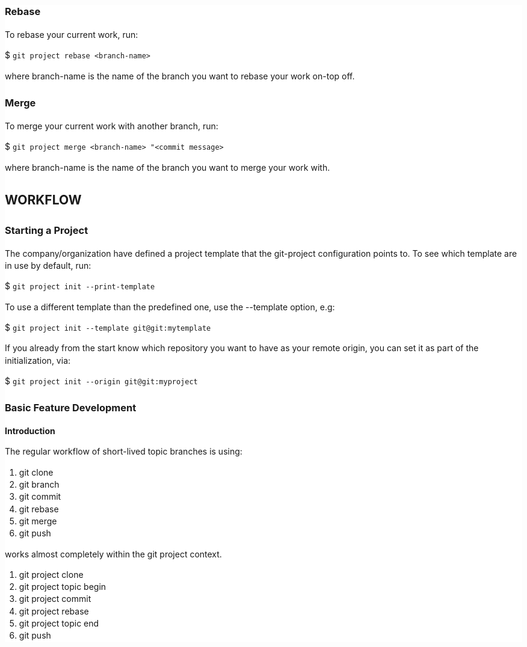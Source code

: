 ### Rebase

To rebase your current work, run:

$ `git project rebase <branch-name>`

where branch-name is the name of the branch you want to rebase your work
on-top off.

### Merge

To merge your current work with another branch, run:

$ `git project merge <branch-name> "<commit message>`

where branch-name is the name of the branch you want to merge your
work with.


## WORKFLOW

### Starting a Project

The company/organization have defined a project template that the git-project
configuration points to. To see which template are in use by default, run:

$ `git project init --print-template`

To use a different template than the predefined one, use the --template option, e.g:

$ `git project init --template git@git:mytemplate`

If you already from the start know which repository you want to have as your
remote origin, you can set it as part of the initialization, via:

$ `git project init --origin git@git:myproject`

### Basic Feature Development

**Introduction**

The regular workflow of short-lived topic branches is using:

1. git clone
1. git branch
1. git commit
1. git rebase
1. git merge
1. git push


works almost completely within the git project context.

1. git project clone
1. git project topic begin
1. git project commit
1. git project rebase
1. git project topic end
1. git push
